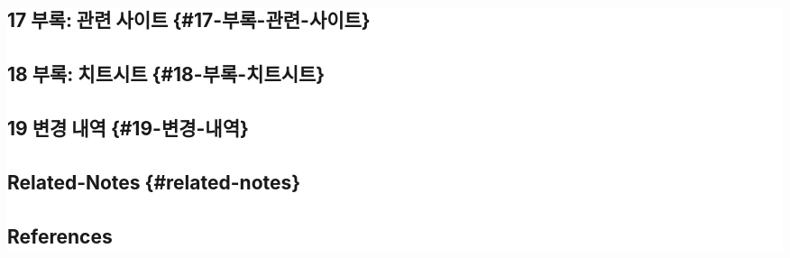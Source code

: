 
## 17 부록: 관련 사이트 {#17-부록-관련-사이트}


## 18 부록: 치트시트 {#18-부록-치트시트}


## 19 변경 내역 {#19-변경-내역}


## Related-Notes {#related-notes}

## References

<style>.csl-entry{text-indent: -1.5em; margin-left: 1.5em;}</style><div class="csl-bib-body">
</div>
